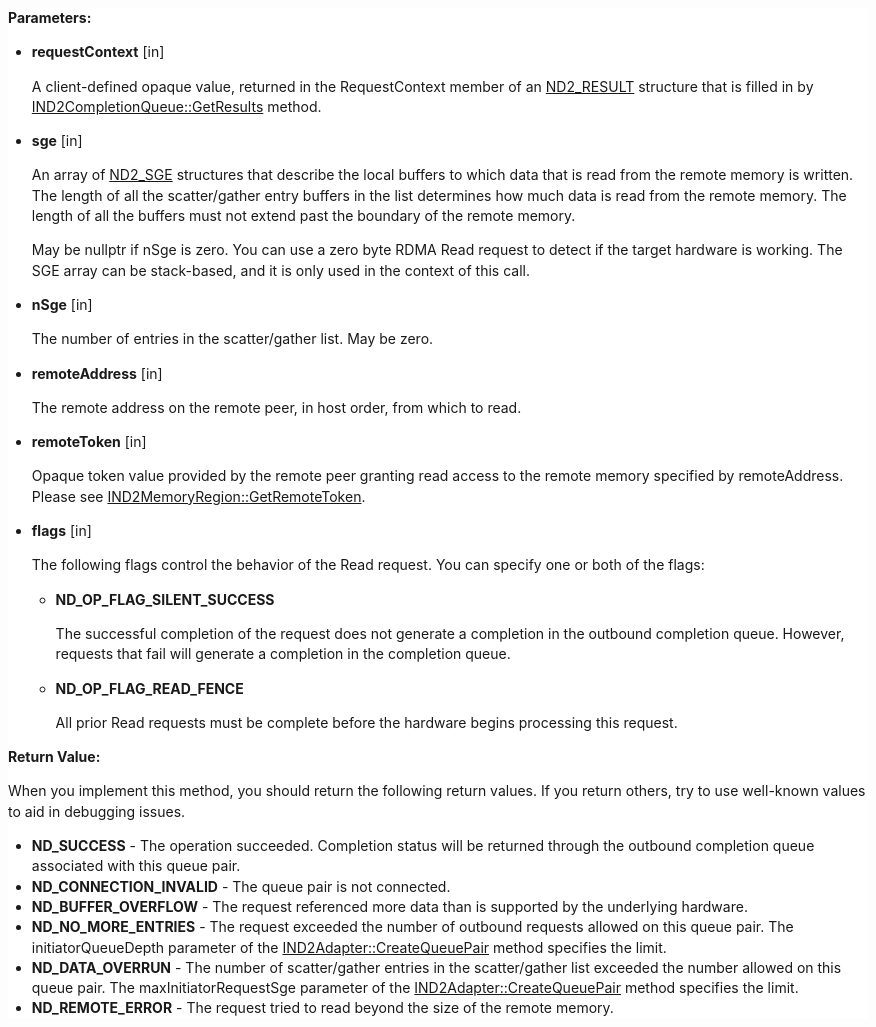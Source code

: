 __Parameters:__

- __requestContext__ [in]

  A client-defined opaque value, returned in the RequestContext member of an [ND2_RESULT](./IND2CompletionQueue.md#nd2_result-structure) structure that is filled in by [IND2CompletionQueue::GetResults](./IND2CompletionQueue.md#ind2completionqueuegetresults) method.

- __sge__ [in]

  An array of [ND2_SGE](./IND2QueuePair.md#nd2_sge-structure) structures that describe the local buffers to which data that is read from the remote memory is written. The length of all the scatter/gather entry buffers in the list determines how much data is read from the remote memory. The length of all the buffers must not extend past the boundary of the remote memory.

  May be nullptr if nSge is zero. You can use a zero byte RDMA Read request to detect if the target hardware is working. The SGE array can be stack-based, and it is only used in the context of this call.

- __nSge__ [in]

  The number of entries in the scatter/gather list. May be zero.

- __remoteAddress__ [in] 

  The remote address on the remote peer, in host order, from which to read.

- __remoteToken__ [in] 

  Opaque token value provided by the remote peer granting read access to the remote memory specified by remoteAddress. Please see [IND2MemoryRegion::GetRemoteToken](./IND2MemoryRegion.md#ind2memoryregiongetremotetoken).

- __flags__ [in] 

  The following flags control the behavior of the Read request. You can specify one or both of the flags:

  - __ND_OP_FLAG_SILENT_SUCCESS__

    The successful completion of the request does not generate a completion in the outbound completion queue. However, requests that fail will generate a completion in the completion queue.

  - __ND_OP_FLAG_READ_FENCE__

    All prior Read requests must be complete before the hardware begins processing this request.


__Return Value:__

When you implement this method, you should return the following return values. If you return others, try to use well-known values to aid in debugging issues.

- __ND_SUCCESS__ - The operation succeeded. Completion status will be returned through the outbound completion queue associated with this queue pair.
- __ND_CONNECTION_INVALID__ - The queue pair is not connected.
- __ND_BUFFER_OVERFLOW__ - The request referenced more data than is supported by the underlying hardware.
- __ND_NO_MORE_ENTRIES__ - The request exceeded the number of outbound requests allowed on this queue pair. The initiatorQueueDepth parameter of the [IND2Adapter::CreateQueuePair](./IND2Adapter.md#ind2adaptercreatequeuepair) method specifies the limit.
- __ND_DATA_OVERRUN__ - The number of scatter/gather entries in the scatter/gather list exceeded the number allowed on this queue pair. The maxInitiatorRequestSge parameter of the [IND2Adapter::CreateQueuePair](./IND2Adapter.md#ind2adaptercreatequeuepair) method specifies the limit.
- __ND_REMOTE_ERROR__ - The request tried to read beyond the size of the remote memory.
